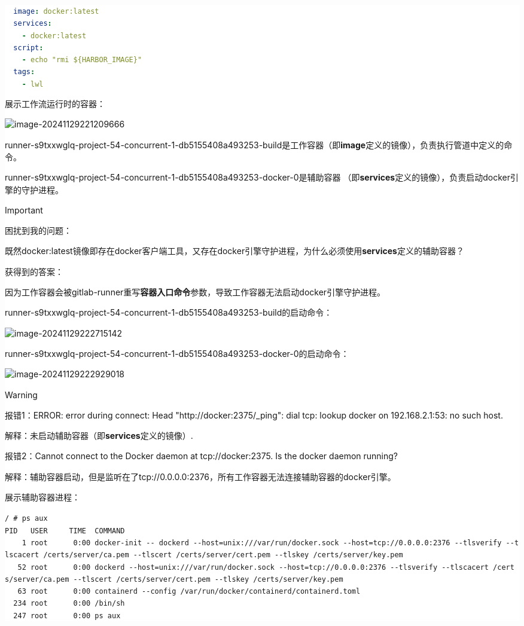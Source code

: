 ```yaml
  image: docker:latest
  services:
    - docker:latest
  script:
    - echo "rmi ${HARBOR_IMAGE}"
  tags:
    - lwl


```

展示工作流运行时的容器：

![image-20241129221209666](https://gitee.com/linwanlong/typora-images-bed/raw/master/typora-user-images/image-20241129221209666.png)

runner-s9txxwglq-project-54-concurrent-1-db5155408a493253-build是工作容器（即**image**定义的镜像），负责执行管道中定义的命令。

runner-s9txxwglq-project-54-concurrent-1-db5155408a493253-docker-0是辅助容器 （即**services**定义的镜像），负责启动docker引擎的守护进程。

> [!IMPORTANT]
>
> 困扰到我的问题：
>
> 既然docker:latest镜像即存在docker客户端工具，又存在docker引擎守护进程，为什么必须使用**services**定义的辅助容器？
>
> 获得到的答案：
>
> 因为工作容器会被gitlab-runner重写**容器入口命令**参数，导致工作容器无法启动docker引擎守护进程。

runner-s9txxwglq-project-54-concurrent-1-db5155408a493253-build的启动命令：

![image-20241129222715142](https://gitee.com/linwanlong/typora-images-bed/raw/master/typora-user-images/image-20241129222715142.png)

runner-s9txxwglq-project-54-concurrent-1-db5155408a493253-docker-0的启动命令：

![image-20241129222929018](https://gitee.com/linwanlong/typora-images-bed/raw/master/typora-user-images/image-20241129222929018.png)

> [!WARNING]
>
> 报错1：ERROR: error during connect: Head "http://docker:2375/_ping": dial tcp: lookup docker on 192.168.2.1:53: no such host.
>
> 解释：未启动辅助容器（即**services**定义的镜像）.
>
> 报错2：Cannot connect to the Docker daemon at tcp://docker:2375. Is the docker daemon running?
>
> 解释：辅助容器启动，但是监听在了tcp://0.0.0.0:2376，所有工作容器无法连接辅助容器的docker引擎。

展示辅助容器进程：

```
/ # ps aux
PID   USER     TIME  COMMAND
    1 root      0:00 docker-init -- dockerd --host=unix:///var/run/docker.sock --host=tcp://0.0.0.0:2376 --tlsverify --tlscacert /certs/server/ca.pem --tlscert /certs/server/cert.pem --tlskey /certs/server/key.pem
   52 root      0:00 dockerd --host=unix:///var/run/docker.sock --host=tcp://0.0.0.0:2376 --tlsverify --tlscacert /certs/server/ca.pem --tlscert /certs/server/cert.pem --tlskey /certs/server/key.pem
   63 root      0:00 containerd --config /var/run/docker/containerd/containerd.toml
  234 root      0:00 /bin/sh
  247 root      0:00 ps aux
```
